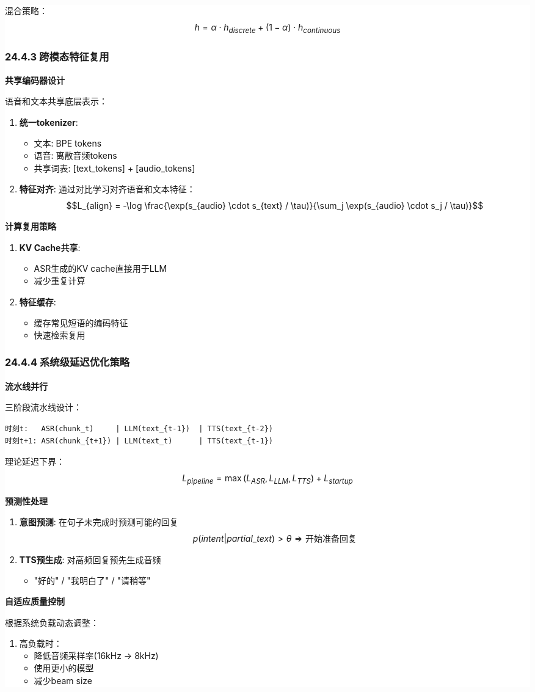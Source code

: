 混合策略：
$$h = \alpha \cdot h_{discrete} + (1-\alpha) \cdot h_{continuous}$$

### 24.4.3 跨模态特征复用

**共享编码器设计**

语音和文本共享底层表示：

1. **统一tokenizer**:
   - 文本: BPE tokens
   - 语音: 离散音频tokens
   - 共享词表: [text_tokens] + [audio_tokens]

2. **特征对齐**:
   通过对比学习对齐语音和文本特征：
   $$L_{align} = -\log \frac{\exp(s_{audio} \cdot s_{text} / \tau)}{\sum_j \exp(s_{audio} \cdot s_j / \tau)}$$

**计算复用策略**

1. **KV Cache共享**:
   - ASR生成的KV cache直接用于LLM
   - 减少重复计算

2. **特征缓存**:
   - 缓存常见短语的编码特征
   - 快速检索复用

### 24.4.4 系统级延迟优化策略

**流水线并行**

三阶段流水线设计：

```
时刻t:   ASR(chunk_t)     | LLM(text_{t-1})  | TTS(text_{t-2})
时刻t+1: ASR(chunk_{t+1}) | LLM(text_t)      | TTS(text_{t-1})
```

理论延迟下界：
$$L_{pipeline} = \max(L_{ASR}, L_{LLM}, L_{TTS}) + L_{startup}$$

**预测性处理**

1. **意图预测**:
   在句子未完成时预测可能的回复
   $$p(intent|partial\_text) > \theta \Rightarrow \text{开始准备回复}$$

2. **TTS预生成**:
   对高频回复预先生成音频
   - "好的" / "我明白了" / "请稍等"

**自适应质量控制**

根据系统负载动态调整：

1. 高负载时：
   - 降低音频采样率(16kHz → 8kHz)
   - 使用更小的模型
   - 减少beam size
